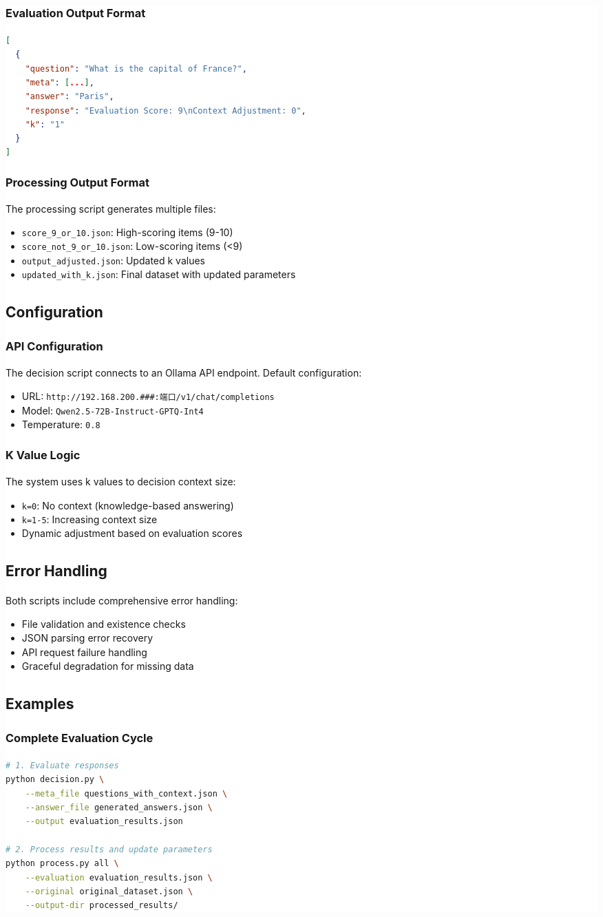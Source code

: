 ### Evaluation Output Format
```json
[
  {
    "question": "What is the capital of France?",
    "meta": [...],
    "answer": "Paris",
    "response": "Evaluation Score: 9\nContext Adjustment: 0",
    "k": "1"
  }
]
```

### Processing Output Format
The processing script generates multiple files:
- `score_9_or_10.json`: High-scoring items (9-10)
- `score_not_9_or_10.json`: Low-scoring items (<9)
- `output_adjusted.json`: Updated k values
- `updated_with_k.json`: Final dataset with updated parameters

## Configuration

### API Configuration
The decision script connects to an Ollama API endpoint. Default configuration:
- URL: `http://192.168.200.###:端口/v1/chat/completions`
- Model: `Qwen2.5-72B-Instruct-GPTQ-Int4`
- Temperature: `0.8`

### K Value Logic
The system uses k values to decision context size:
- `k=0`: No context (knowledge-based answering)
- `k=1-5`: Increasing context size
- Dynamic adjustment based on evaluation scores

## Error Handling

Both scripts include comprehensive error handling:
- File validation and existence checks
- JSON parsing error recovery
- API request failure handling
- Graceful degradation for missing data

## Examples

### Complete Evaluation Cycle
```bash
# 1. Evaluate responses
python decision.py \
    --meta_file questions_with_context.json \
    --answer_file generated_answers.json \
    --output evaluation_results.json

# 2. Process results and update parameters
python process.py all \
    --evaluation evaluation_results.json \
    --original original_dataset.json \
    --output-dir processed_results/
```
